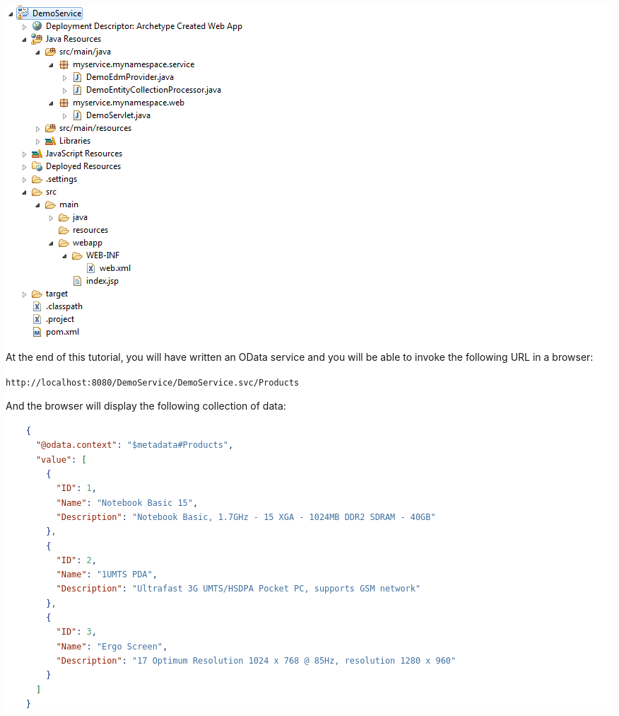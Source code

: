 
![projectLayout](EclipseProjectTree.png "The project layout")


At the end of this tutorial, you will have written an OData service and you will be able to invoke the following URL in a browser:

    http://localhost:8080/DemoService/DemoService.svc/Products

And the browser will display the following collection of data:

```json
    {
      "@odata.context": "$metadata#Products",
      "value": [
        {
          "ID": 1,
          "Name": "Notebook Basic 15",
          "Description": "Notebook Basic, 1.7GHz - 15 XGA - 1024MB DDR2 SDRAM - 40GB"
        },
        {
          "ID": 2,
          "Name": "1UMTS PDA",
          "Description": "Ultrafast 3G UMTS/HSDPA Pocket PC, supports GSM network"
        },
        {
          "ID": 3,
          "Name": "Ergo Screen",
          "Description": "17 Optimum Resolution 1024 x 768 @ 85Hz, resolution 1280 x 960"
        }
      ]
    }
```
